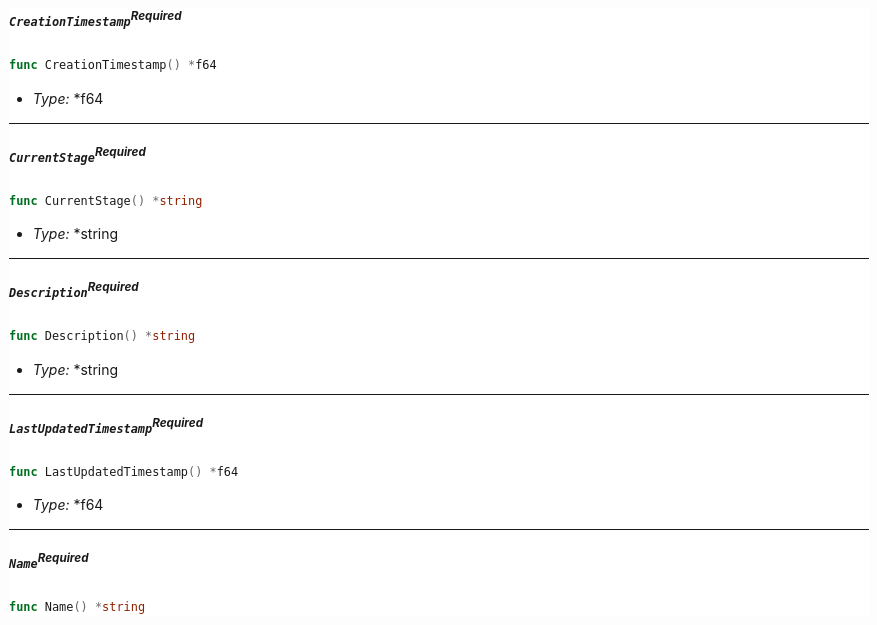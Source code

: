 ##### `CreationTimestamp`<sup>Required</sup> <a name="CreationTimestamp" id="@cdktf/provider-databricks.dataDatabricksMlflowModel.DataDatabricksMlflowModelLatestVersionsOutputReference.property.creationTimestamp"></a>

```go
func CreationTimestamp() *f64
```

- *Type:* *f64

---

##### `CurrentStage`<sup>Required</sup> <a name="CurrentStage" id="@cdktf/provider-databricks.dataDatabricksMlflowModel.DataDatabricksMlflowModelLatestVersionsOutputReference.property.currentStage"></a>

```go
func CurrentStage() *string
```

- *Type:* *string

---

##### `Description`<sup>Required</sup> <a name="Description" id="@cdktf/provider-databricks.dataDatabricksMlflowModel.DataDatabricksMlflowModelLatestVersionsOutputReference.property.description"></a>

```go
func Description() *string
```

- *Type:* *string

---

##### `LastUpdatedTimestamp`<sup>Required</sup> <a name="LastUpdatedTimestamp" id="@cdktf/provider-databricks.dataDatabricksMlflowModel.DataDatabricksMlflowModelLatestVersionsOutputReference.property.lastUpdatedTimestamp"></a>

```go
func LastUpdatedTimestamp() *f64
```

- *Type:* *f64

---

##### `Name`<sup>Required</sup> <a name="Name" id="@cdktf/provider-databricks.dataDatabricksMlflowModel.DataDatabricksMlflowModelLatestVersionsOutputReference.property.name"></a>

```go
func Name() *string
```
